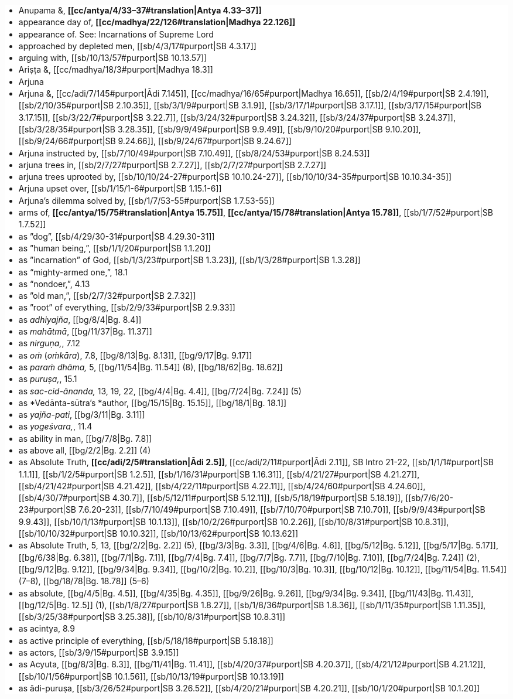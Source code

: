* Anupama &, **[[cc/antya/4/33–37#translation|Antya 4.33–37]]**
* appearance day of, **[[cc/madhya/22/126#translation|Madhya 22.126]]**
* appearance of. See: Incarnations of Supreme Lord
* approached by depleted men, [[sb/4/3/17#purport|SB 4.3.17]]
* arguing with, [[sb/10/13/57#purport|SB 10.13.57]]
* Ariṣṭa &, [[cc/madhya/18/3#purport|Madhya 18.3]]
* Arjuna
* Arjuna &, [[cc/adi/7/145#purport|Ādi 7.145]], [[cc/madhya/16/65#purport|Madhya 16.65]], [[sb/2/4/19#purport|SB 2.4.19]], [[sb/2/10/35#purport|SB 2.10.35]], [[sb/3/1/9#purport|SB 3.1.9]], [[sb/3/17/1#purport|SB 3.17.1]], [[sb/3/17/15#purport|SB 3.17.15]], [[sb/3/22/7#purport|SB 3.22.7]], [[sb/3/24/32#purport|SB 3.24.32]], [[sb/3/24/37#purport|SB 3.24.37]], [[sb/3/28/35#purport|SB 3.28.35]], [[sb/9/9/49#purport|SB 9.9.49]], [[sb/9/10/20#purport|SB 9.10.20]], [[sb/9/24/66#purport|SB 9.24.66]], [[sb/9/24/67#purport|SB 9.24.67]]
* Arjuna instructed by, [[sb/7/10/49#purport|SB 7.10.49]], [[sb/8/24/53#purport|SB 8.24.53]]
* arjuna trees in, [[sb/2/7/27#purport|SB 2.7.27]], [[sb/2/7/27#purport|SB 2.7.27]]
* arjuna trees uprooted by, [[sb/10/10/24-27#purport|SB 10.10.24-27]], [[sb/10/10/34-35#purport|SB 10.10.34-35]]
* Arjuna upset over, [[sb/1/15/1-6#purport|SB 1.15.1-6]]
* Arjuna’s dilemma solved by, [[sb/1/7/53-55#purport|SB 1.7.53-55]]
* arms of, **[[cc/antya/15/75#translation|Antya 15.75]]**, **[[cc/antya/15/78#translation|Antya 15.78]]**, [[sb/1/7/52#purport|SB 1.7.52]]
* as ”dog”, [[sb/4/29/30-31#purport|SB 4.29.30-31]]
* as ”human being,”, [[sb/1/1/20#purport|SB 1.1.20]]
* as ”incarnation” of God, [[sb/1/3/23#purport|SB 1.3.23]], [[sb/1/3/28#purport|SB 1.3.28]]
* as “mighty-armed one,”, 18.1
* as “nondoer,”, 4.13
* as ”old man,”, [[sb/2/7/32#purport|SB 2.7.32]]
* as ”root” of everything, [[sb/2/9/33#purport|SB 2.9.33]]
* as *adhiyajña*, [[bg/8/4|Bg. 8.4]]
* as *mahātmā*, [[bg/11/37|Bg. 11.37]]
* as *nirguṇa,*, 7.12
* as *oṁ* (*oṁkāra*), 7.8, [[bg/8/13|Bg. 8.13]], [[bg/9/17|Bg. 9.17]]
* as *paraṁ dhāma,* 5, [[bg/11/54|Bg. 11.54]] (8), [[bg/18/62|Bg. 18.62]]
* as *puruṣa,*, 15.1
* as *sac-cid-ānanda,* 13, 19, 22, [[bg/4/4|Bg. 4.4]], [[bg/7/24|Bg. 7.24]] (5)
* as *Vedānta-sūtra’s *author, [[bg/15/15|Bg. 15.15]], [[bg/18/1|Bg. 18.1]]
* as *yajña-pati*, [[bg/3/11|Bg. 3.11]]
* as *yogeśvara,*, 11.4
* as ability in man, [[bg/7/8|Bg. 7.8]]
* as above all, [[bg/2/2|Bg. 2.2]] (4)
* as Absolute Truth, **[[cc/adi/2/5#translation|Ādi 2.5]]**, [[cc/adi/2/11#purport|Ādi 2.11]], SB Intro 21-22, [[sb/1/1/1#purport|SB 1.1.1]], [[sb/1/2/5#purport|SB 1.2.5]], [[sb/1/16/31#purport|SB 1.16.31]], [[sb/4/21/27#purport|SB 4.21.27]], [[sb/4/21/42#purport|SB 4.21.42]], [[sb/4/22/11#purport|SB 4.22.11]], [[sb/4/24/60#purport|SB 4.24.60]], [[sb/4/30/7#purport|SB 4.30.7]], [[sb/5/12/11#purport|SB 5.12.11]], [[sb/5/18/19#purport|SB 5.18.19]], [[sb/7/6/20-23#purport|SB 7.6.20-23]], [[sb/7/10/49#purport|SB 7.10.49]], [[sb/7/10/70#purport|SB 7.10.70]], [[sb/9/9/43#purport|SB 9.9.43]], [[sb/10/1/13#purport|SB 10.1.13]], [[sb/10/2/26#purport|SB 10.2.26]], [[sb/10/8/31#purport|SB 10.8.31]], [[sb/10/10/32#purport|SB 10.10.32]], [[sb/10/13/62#purport|SB 10.13.62]]
* as Absolute Truth, 5, 13, [[bg/2/2|Bg. 2.2]] (5), [[bg/3/3|Bg. 3.3]], [[bg/4/6|Bg. 4.6]], [[bg/5/12|Bg. 5.12]], [[bg/5/17|Bg. 5.17]], [[bg/6/38|Bg. 6.38]], [[bg/7/1|Bg. 7.1]], [[bg/7/4|Bg. 7.4]], [[bg/7/7|Bg. 7.7]], [[bg/7/10|Bg. 7.10]], [[bg/7/24|Bg. 7.24]] (2), [[bg/9/12|Bg. 9.12]], [[bg/9/34|Bg. 9.34]], [[bg/10/2|Bg. 10.2]], [[bg/10/3|Bg. 10.3]], [[bg/10/12|Bg. 10.12]], [[bg/11/54|Bg. 11.54]] (7–8), [[bg/18/78|Bg. 18.78]] (5–6)
* as absolute, [[bg/4/5|Bg. 4.5]], [[bg/4/35|Bg. 4.35]], [[bg/9/26|Bg. 9.26]], [[bg/9/34|Bg. 9.34]], [[bg/11/43|Bg. 11.43]], [[bg/12/5|Bg. 12.5]] (1), [[sb/1/8/27#purport|SB 1.8.27]], [[sb/1/8/36#purport|SB 1.8.36]], [[sb/1/11/35#purport|SB 1.11.35]], [[sb/3/25/38#purport|SB 3.25.38]], [[sb/10/8/31#purport|SB 10.8.31]]
* as acintya, 8.9
* as active principle of everything, [[sb/5/18/18#purport|SB 5.18.18]]
* as actors, [[sb/3/9/15#purport|SB 3.9.15]]
* as Acyuta, [[bg/8/3|Bg. 8.3]], [[bg/11/41|Bg. 11.41]], [[sb/4/20/37#purport|SB 4.20.37]], [[sb/4/21/12#purport|SB 4.21.12]], [[sb/10/1/56#purport|SB 10.1.56]], [[sb/10/13/19#purport|SB 10.13.19]]
* as ādi-puruṣa, [[sb/3/26/52#purport|SB 3.26.52]], [[sb/4/20/21#purport|SB 4.20.21]], [[sb/10/1/20#purport|SB 10.1.20]]